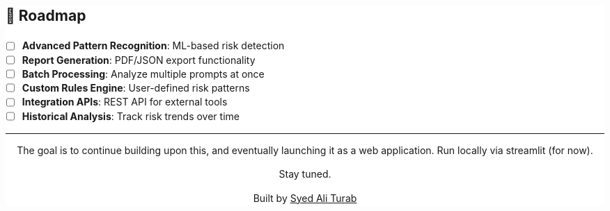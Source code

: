 

## 🎯 Roadmap

- [ ] **Advanced Pattern Recognition**: ML-based risk detection
- [ ] **Report Generation**: PDF/JSON export functionality
- [ ] **Batch Processing**: Analyze multiple prompts at once
- [ ] **Custom Rules Engine**: User-defined risk patterns
- [ ] **Integration APIs**: REST API for external tools
- [ ] **Historical Analysis**: Track risk trends over time

---

<div align="center">

The goal is to continue building upon this, and eventually launching it as a web application. Run locally via streamlit (for now).

Stay tuned. 

Built by  [Syed Ali Turab](https://github.com/turaab97)

</div>
